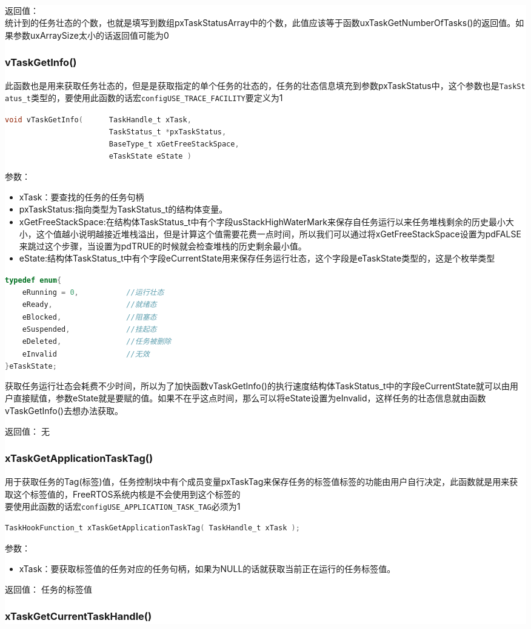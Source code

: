 返回值：\
统计到的任务壮态的个数，也就是填写到数组pxTaskStatusArray中的个数，此值应该等于函数uxTaskGetNumberOfTasks()的返回值。如果参数uxArraySize太小的话返回值可能为0

### vTaskGetInfo()

此函数也是用来获取任务壮态的，但是是获取指定的单个任务的壮态的，任务的壮态信息填充到参数pxTaskStatus中，这个参数也是`TaskStatus_t`类型的，要使用此函数的话宏`configUSE_TRACE_FACILITY`要定义为1

```c
void vTaskGetInfo( 		TaskHandle_t xTask,
						TaskStatus_t *pxTaskStatus,
						BaseType_t xGetFreeStackSpace,
						eTaskState eState )
```

参数：

- xTask：要查找的任务的任务句柄
- pxTaskStatus:指向类型为TaskStatus_t的结构体变量。
- xGetFreeStackSpace:在结构体TaskStatus_t中有个字段usStackHighWaterMark来保存自任务运行以来任务堆栈剩余的历史最小大小，这个值越小说明越接近堆栈溢出，但是计算这个值需要花费一点时间，所以我们可以通过将xGetFreeStackSpace设置为pdFALSE来跳过这个步骤，当设置为pdTRUE的时候就会检查堆栈的历史剩余最小值。
- eState:结构体TaskStatus_t中有个字段eCurrentState用来保存任务运行壮态，这个字段是eTaskState类型的，这是个枚举类型

```c
typedef enum{
	eRunning = 0,			//运行壮态
	eReady,					//就绪态
	eBlocked,				//阻塞态
	eSuspended,				//挂起态
	eDeleted,				//任务被删除
	eInvalid				//无效
}eTaskState;
```

获取任务运行壮态会耗费不少时间，所以为了加快函数vTaskGetInfo()的执行速度结构体TaskStatus_t中的字段eCurrentState就可以由用户直接赋值，参数eState就是要赋的值。如果不在乎这点时间，那么可以将eState设置为eInvalid，这样任务的壮态信息就由函数vTaskGetInfo()去想办法获取。

返回值：
无

### xTaskGetApplicationTaskTag()

用于获取任务的Tag(标签)值，任务控制块中有个成员变量pxTaskTag来保存任务的标签值标签的功能由用户自行决定，此函数就是用来获取这个标签值的，FreeRTOS系统内核是不会使用到这个标签的\
要使用此函数的话宏`configUSE_APPLICATION_TASK_TAG`必须为1

```c
TaskHookFunction_t xTaskGetApplicationTaskTag( TaskHandle_t xTask );
```

参数：

- xTask：要获取标签值的任务对应的任务句柄，如果为NULL的话就获取当前正在运行的任务标签值。

返回值：
任务的标签值

### xTaskGetCurrentTaskHandle()
